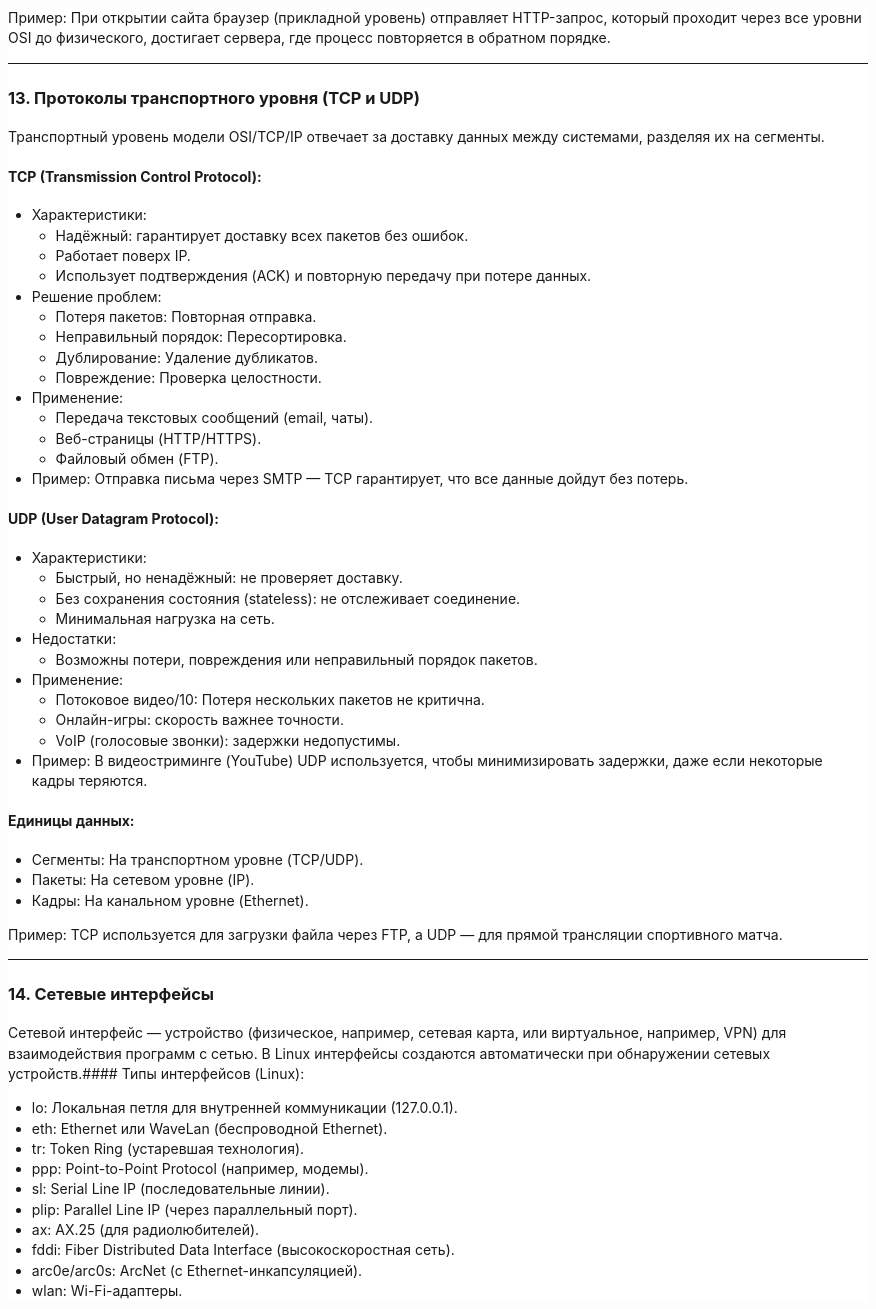 Пример: При открытии сайта браузер (прикладной уровень) отправляет HTTP-запрос, который проходит через все уровни OSI до физического, достигает сервера, где процесс повторяется в обратном порядке.

---

### 13. Протоколы транспортного уровня (TCP и UDP)
Транспортный уровень модели OSI/TCP/IP отвечает за доставку данных между системами, разделяя их на сегменты.

#### TCP (Transmission Control Protocol):
- Характеристики:
  - Надёжный: гарантирует доставку всех пакетов без ошибок.
  - Работает поверх IP.
  - Использует подтверждения (ACK) и повторную передачу при потере данных.
- Решение проблем:
  - Потеря пакетов: Повторная отправка.
  - Неправильный порядок: Пересортировка.
  - Дублирование: Удаление дубликатов.
  - Повреждение: Проверка целостности.
- Применение:
  - Передача текстовых сообщений (email, чаты).
  - Веб-страницы (HTTP/HTTPS).
  - Файловый обмен (FTP).
- Пример: Отправка письма через SMTP — TCP гарантирует, что все данные дойдут без потерь.

#### UDP (User Datagram Protocol):
- Характеристики:
  - Быстрый, но ненадёжный: не проверяет доставку.
  - Без сохранения состояния (stateless): не отслеживает соединение.
  - Минимальная нагрузка на сеть.
- Недостатки:
  - Возможны потери, повреждения или неправильный порядок пакетов.
- Применение:
  - Потоковое видео/10: Потеря нескольких пакетов не критична.
  - Онлайн-игры: скорость важнее точности.
  - VoIP (голосовые звонки): задержки недопустимы.
- Пример: В видеостриминге (YouTube) UDP используется, чтобы минимизировать задержки, даже если некоторые кадры теряются.

#### Единицы данных:
- Сегменты: На транспортном уровне (TCP/UDP).
- Пакеты: На сетевом уровне (IP).
- Кадры: На канальном уровне (Ethernet).

Пример: TCP используется для загрузки файла через FTP, а UDP — для прямой трансляции спортивного матча.

---

### 14. Сетевые интерфейсы
Сетевой интерфейс — устройство (физическое, например, сетевая карта, или виртуальное, например, VPN) для взаимодействия программ с сетью. В Linux интерфейсы создаются автоматически при обнаружении сетевых устройств.#### Типы интерфейсов (Linux):
- lo: Локальная петля для внутренней коммуникации (127.0.0.1).
- eth: Ethernet или WaveLan (беспроводной Ethernet).
- tr: Token Ring (устаревшая технология).
- ppp: Point-to-Point Protocol (например, модемы).
- sl: Serial Line IP (последовательные линии).
- plip: Parallel Line IP (через параллельный порт).
- ax: AX.25 (для радиолюбителей).
- fddi: Fiber Distributed Data Interface (высокоскоростная сеть).
- arc0e/arc0s: ArcNet (с Ethernet-инкапсуляцией).
- wlan: Wi-Fi-адаптеры.
